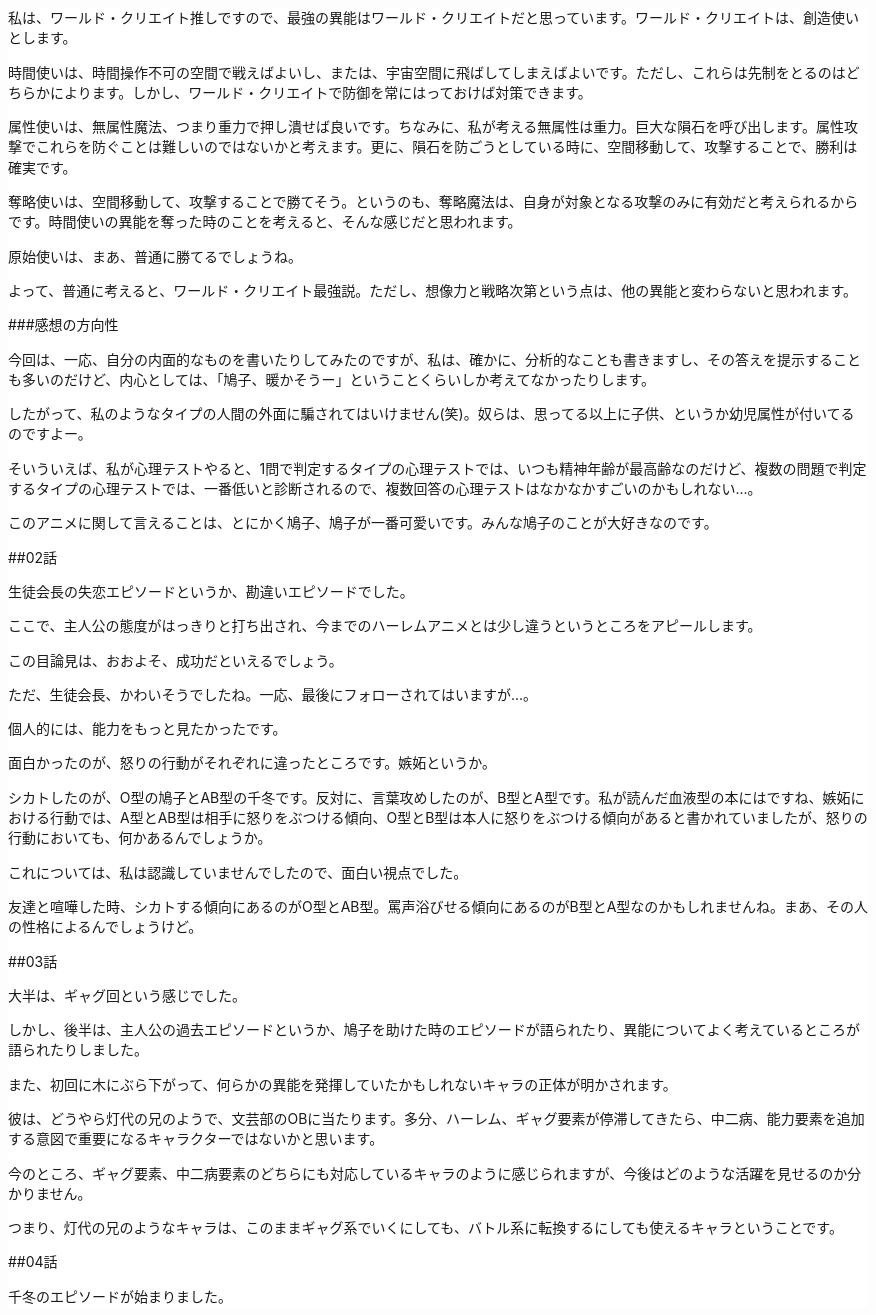 私は、ワールド・クリエイト推しですので、最強の異能はワールド・クリエイトだと思っています。ワールド・クリエイトは、創造使いとします。

時間使いは、時間操作不可の空間で戦えばよいし、または、宇宙空間に飛ばしてしまえばよいです。ただし、これらは先制をとるのはどちらかによります。しかし、ワールド・クリエイトで防御を常にはっておけば対策できます。

属性使いは、無属性魔法、つまり重力で押し潰せば良いです。ちなみに、私が考える無属性は重力。巨大な隕石を呼び出します。属性攻撃でこれらを防ぐことは難しいのではないかと考えます。更に、隕石を防ごうとしている時に、空間移動して、攻撃することで、勝利は確実です。

奪略使いは、空間移動して、攻撃することで勝てそう。というのも、奪略魔法は、自身が対象となる攻撃のみに有効だと考えられるからです。時間使いの異能を奪った時のことを考えると、そんな感じだと思われます。

原始使いは、まあ、普通に勝てるでしょうね。

よって、普通に考えると、ワールド・クリエイト最強説。ただし、想像力と戦略次第という点は、他の異能と変わらないと思われます。

###感想の方向性

今回は、一応、自分の内面的なものを書いたりしてみたのですが、私は、確かに、分析的なことも書きますし、その答えを提示することも多いのだけど、内心としては、「鳩子、暖かそうー」ということくらいしか考えてなかったりします。

したがって、私のようなタイプの人間の外面に騙されてはいけません(笑)。奴らは、思ってる以上に子供、というか幼児属性が付いてるのですよー。

そいういえば、私が心理テストやると、1問で判定するタイプの心理テストでは、いつも精神年齢が最高齢なのだけど、複数の問題で判定するタイプの心理テストでは、一番低いと診断されるので、複数回答の心理テストはなかなかすごいのかもしれない...。

このアニメに関して言えることは、とにかく鳩子、鳩子が一番可愛いです。みんな鳩子のことが大好きなのです。

##02話

生徒会長の失恋エピソードというか、勘違いエピソードでした。

ここで、主人公の態度がはっきりと打ち出され、今までのハーレムアニメとは少し違うというところをアピールします。

この目論見は、おおよそ、成功だといえるでしょう。

ただ、生徒会長、かわいそうでしたね。一応、最後にフォローされてはいますが...。

個人的には、能力をもっと見たかったです。

面白かったのが、怒りの行動がそれぞれに違ったところです。嫉妬というか。

シカトしたのが、O型の鳩子とAB型の千冬です。反対に、言葉攻めしたのが、B型とA型です。私が読んだ血液型の本にはですね、嫉妬における行動では、A型とAB型は相手に怒りをぶつける傾向、O型とB型は本人に怒りをぶつける傾向があると書かれていましたが、怒りの行動においても、何かあるんでしょうか。

これについては、私は認識していませんでしたので、面白い視点でした。

友達と喧嘩した時、シカトする傾向にあるのがO型とAB型。罵声浴びせる傾向にあるのがB型とA型なのかもしれませんね。まあ、その人の性格によるんでしょうけど。

##03話

大半は、ギャグ回という感じでした。

しかし、後半は、主人公の過去エピソードというか、鳩子を助けた時のエピソードが語られたり、異能についてよく考えているところが語られたりしました。

また、初回に木にぶら下がって、何らかの異能を発揮していたかもしれないキャラの正体が明かされます。

彼は、どうやら灯代の兄のようで、文芸部のOBに当たります。多分、ハーレム、ギャグ要素が停滞してきたら、中二病、能力要素を追加する意図で重要になるキャラクターではないかと思います。

今のところ、ギャグ要素、中二病要素のどちらにも対応しているキャラのように感じられますが、今後はどのような活躍を見せるのか分かりません。

つまり、灯代の兄のようなキャラは、このままギャグ系でいくにしても、バトル系に転換するにしても使えるキャラということです。

##04話

千冬のエピソードが始まりました。
